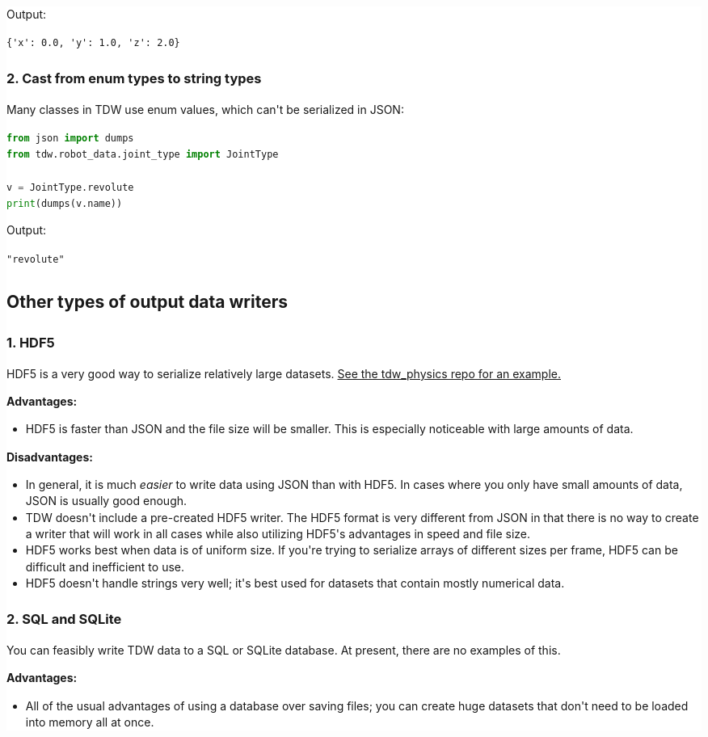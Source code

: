 Output:

```
{'x': 0.0, 'y': 1.0, 'z': 2.0}
```

### 2. Cast from enum types to string types

Many classes in TDW use enum values, which can't be serialized in JSON:

```python
from json import dumps
from tdw.robot_data.joint_type import JointType

v = JointType.revolute
print(dumps(v.name))
```

Output:

```
"revolute"
```

## Other types of output data writers

### 1. HDF5

HDF5 is a very good way to serialize relatively large datasets. [See the tdw_physics repo for an example.](https://github.com/alters-mit/tdw_physics/blob/master/tdw_physics/dataset.py)

**Advantages:**

- HDF5 is faster than JSON and the file size will be smaller. This is especially noticeable with large amounts of data.

**Disadvantages:**

- In general, it is much *easier* to write data using JSON than with HDF5. In cases where you only have small amounts of data, JSON is usually good enough.
- TDW doesn't include a pre-created HDF5 writer. The HDF5 format is very different from JSON in that there is no way to create a writer that will work in all cases while also utilizing HDF5's advantages in speed and file size.
- HDF5 works best when data is of uniform size. If you're trying to serialize arrays of different sizes per frame, HDF5 can be difficult and inefficient to use.
- HDF5 doesn't handle strings very well; it's best used for datasets that contain mostly numerical data.

### 2. SQL and SQLite

You can feasibly write TDW data to a SQL or SQLite database. At present, there are no examples of this.

**Advantages:**

- All of the usual advantages of using a database over saving files; you can create huge datasets that don't need to be loaded into memory all at once.
